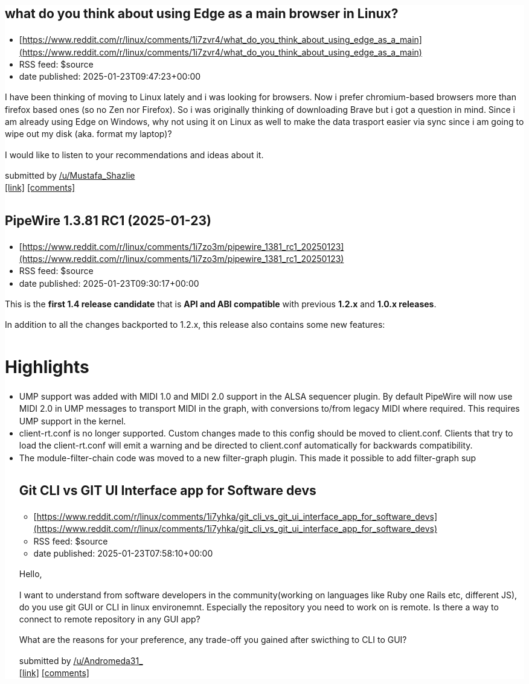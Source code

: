 ## what do you think about using Edge as a main browser in Linux?
 - [https://www.reddit.com/r/linux/comments/1i7zvr4/what_do_you_think_about_using_edge_as_a_main](https://www.reddit.com/r/linux/comments/1i7zvr4/what_do_you_think_about_using_edge_as_a_main)
 - RSS feed: $source
 - date published: 2025-01-23T09:47:23+00:00

<div class="md"><p>I have been thinking of moving to Linux lately and i was looking for browsers. Now i prefer chromium-based browsers more than firefox based ones (so no Zen nor Firefox). So i was originally thinking of downloading Brave but i got a question in mind. Since i am already using Edge on Windows, why not using it on Linux as well to make the data trasport easier via sync since i am going to wipe out my disk (aka. format my laptop)?</p> <p>I would like to listen to your recommendations and ideas about it.</p> </div> &#32; submitted by &#32; <a href="https://www.reddit.com/user/Mustafa_Shazlie"> /u/Mustafa_Shazlie </a> <br/> <span><a href="https://www.reddit.com/r/linux/comments/1i7zvr4/what_do_you_think_about_using_edge_as_a_main/">[link]</a></span> &#32; <span><a href="https://www.reddit.com/r/linux/comments/1i7zvr4/what_do_you_think_about_using_edge_as_a_main/">[comments]</a></span>

## PipeWire 1.3.81 RC1 (2025-01-23)
 - [https://www.reddit.com/r/linux/comments/1i7zo3m/pipewire_1381_rc1_20250123](https://www.reddit.com/r/linux/comments/1i7zo3m/pipewire_1381_rc1_20250123)
 - RSS feed: $source
 - date published: 2025-01-23T09:30:17+00:00

<div class="md"><p>This is the <strong>first 1.4 release candidate</strong> that is <strong>API and ABI compatible</strong> with previous <strong>1.2.x</strong> and <strong>1.0.x releases</strong>.</p> <p>In addition to all the changes backported to 1.2.x, this release also contains some new features:</p> <h1>Highlights</h1> <ul> <li>UMP support was added with MIDI 1.0 and MIDI 2.0 support in the ALSA sequencer plugin. By default PipeWire will now use MIDI 2.0 in UMP messages to transport MIDI in the graph, with conversions to/from legacy MIDI where required. This requires UMP support in the kernel.</li> <li>client-rt.conf is no longer supported. Custom changes made to this config should be moved to client.conf. Clients that try to load the client-rt.conf will emit a warning and be directed to client.conf automatically for backwards compatibility.</li> <li>The module-filter-chain code was moved to a new filter-graph plugin. This made it possible to add filter-graph sup

## Git CLI vs GIT UI Interface app for Software devs
 - [https://www.reddit.com/r/linux/comments/1i7yhka/git_cli_vs_git_ui_interface_app_for_software_devs](https://www.reddit.com/r/linux/comments/1i7yhka/git_cli_vs_git_ui_interface_app_for_software_devs)
 - RSS feed: $source
 - date published: 2025-01-23T07:58:10+00:00

<div class="md"><p>Hello,</p> <p>I want to understand from software developers in the community(working on languages like Ruby one Rails etc, different JS), do you use git GUI or CLI in linux environemnt. Especially the repository you need to work on is remote. Is there a way to connect to remote repository in any GUI app?</p> <p>What are the reasons for your preference, any trade-off you gained after swicthing to CLI to GUI?</p> </div> &#32; submitted by &#32; <a href="https://www.reddit.com/user/Andromeda31_"> /u/Andromeda31_ </a> <br/> <span><a href="https://www.reddit.com/r/linux/comments/1i7yhka/git_cli_vs_git_ui_interface_app_for_software_devs/">[link]</a></span> &#32; <span><a href="https://www.reddit.com/r/linux/comments/1i7yhka/git_cli_vs_git_ui_interface_app_for_software_devs/">[comments]</a></span>
